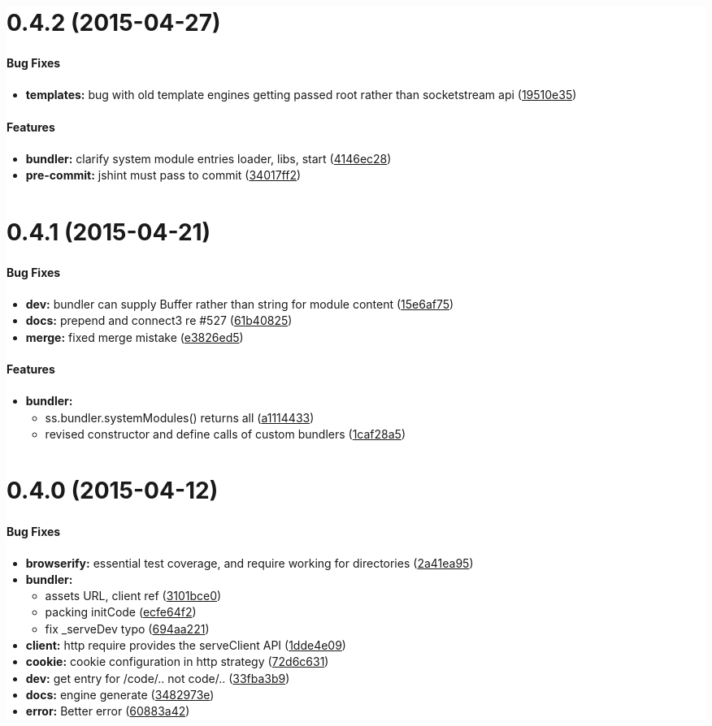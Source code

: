 
<a name="0.4.2"></a>
0.4.2 (2015-04-27)
===================


#### Bug Fixes

* **templates:** bug with old template engines getting passed root rather than socketstream api ([19510e35](https://github.com/socketstream/socketstream/commit/19510e350cb7a8e0cf70b749ee8c0b3c5def2d7f))


#### Features

* **bundler:** clarify system module entries loader, libs, start ([4146ec28](https://github.com/socketstream/socketstream/commit/4146ec28c88ced01e019365806df04f31a215d73))
* **pre-commit:** jshint must pass to commit ([34017ff2](https://github.com/socketstream/socketstream/commit/34017ff2ab579ec7c6639df5327b9b476fee08d3))


<a name="0.4.1"></a>
0.4.1 (2015-04-21)
===================


#### Bug Fixes

* **dev:** bundler can supply Buffer rather than string for module content ([15e6af75](https://github.com/socketstream/socketstream/commit/15e6af75e7162bdc5d599be59d6d151fc4eeaddd))
* **docs:** prepend and connect3 re #527 ([61b40825](https://github.com/socketstream/socketstream/commit/61b408252ecd00ee73e8d989881271e314cdd27d))
* **merge:** fixed merge mistake ([e3826ed5](https://github.com/socketstream/socketstream/commit/e3826ed5b33c247eb4ce20f281f0d6a5cf9f582d))


#### Features

* **bundler:**
  * ss.bundler.systemModules() returns all ([a1114433](https://github.com/socketstream/socketstream/commit/a111443351a7f07fb0e6c0c7573a405c3fb51f71))
  * revised constructor and define calls of custom bundlers ([1caf28a5](https://github.com/socketstream/socketstream/commit/1caf28a5b852d1fd264b7ecfba13f20360004711))


<a name="0.4.0"></a>
0.4.0 (2015-04-12)
===================


#### Bug Fixes

* **browserify:** essential test coverage, and require working for directories ([2a41ea95](https://github.com/socketstream/socketstream/commit/2a41ea95804d52444108955bc1041288ab94aba3))
* **bundler:**
  * assets URL, client ref ([3101bce0](https://github.com/socketstream/socketstream/commit/3101bce0a385579f37844aa36024904a8c8be535))
  * packing initCode ([ecfe64f2](https://github.com/socketstream/socketstream/commit/ecfe64f2287e5eb843087e4caca06a12c46ad593))
  * fix _serveDev typo ([694aa221](https://github.com/socketstream/socketstream/commit/694aa2213819a6ffc47326f5e9bcb2c32c7476ae))
* **client:** http require provides the serveClient API ([1dde4e09](https://github.com/socketstream/socketstream/commit/1dde4e098464a06e4ae4ecda89350398085eeaf2))
* **cookie:** cookie configuration in http strategy ([72d6c631](https://github.com/socketstream/socketstream/commit/72d6c63189fb0f9f3b1a8de4adb29009529ef88d))
* **dev:** get entry for /code/.. not code/.. ([33fba3b9](https://github.com/socketstream/socketstream/commit/33fba3b96ab277d224eb7b057adae84380e9e478))
* **docs:** engine generate ([3482973e](https://github.com/socketstream/socketstream/commit/3482973e2873e03352a0e5c7a6fb616d4e6a4032))
* **error:** Better error ([60883a42](https://github.com/socketstream/socketstream/commit/60883a422dd743fbb7193cdb511673a2f4a3b952))